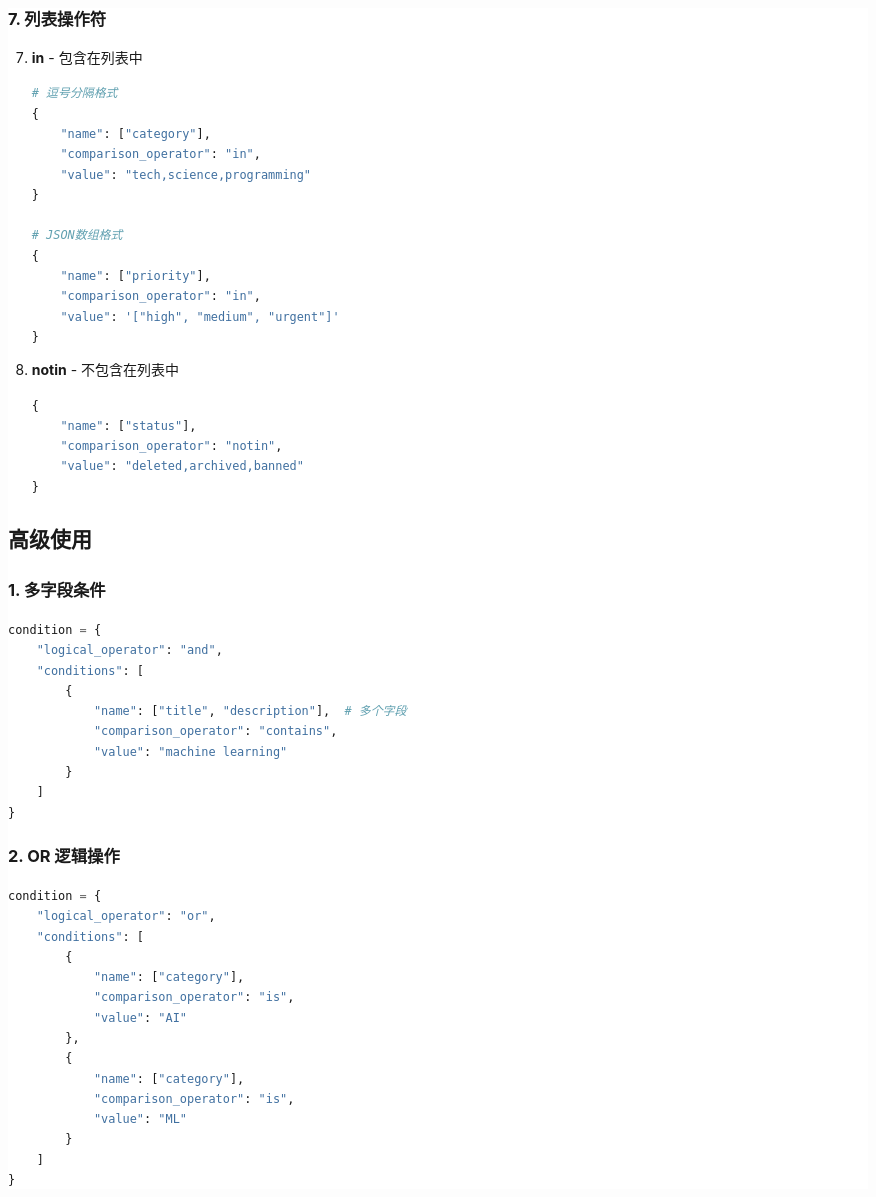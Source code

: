 ### 7. 列表操作符

7. **in** - 包含在列表中
   ```python
   # 逗号分隔格式
   {
       "name": ["category"],
       "comparison_operator": "in",
       "value": "tech,science,programming"
   }
   
   # JSON数组格式
   {
       "name": ["priority"],
       "comparison_operator": "in",
       "value": '["high", "medium", "urgent"]'
   }
   ```

8. **notin** - 不包含在列表中
   ```python
   {
       "name": ["status"],
       "comparison_operator": "notin",
       "value": "deleted,archived,banned"
   }
   ```

## 高级使用

### 1. 多字段条件

```python
condition = {
    "logical_operator": "and",
    "conditions": [
        {
            "name": ["title", "description"],  # 多个字段
            "comparison_operator": "contains",
            "value": "machine learning"
        }
    ]
}
```

### 2. OR 逻辑操作

```python
condition = {
    "logical_operator": "or",
    "conditions": [
        {
            "name": ["category"],
            "comparison_operator": "is",
            "value": "AI"
        },
        {
            "name": ["category"],
            "comparison_operator": "is",
            "value": "ML"
        }
    ]
}
```
